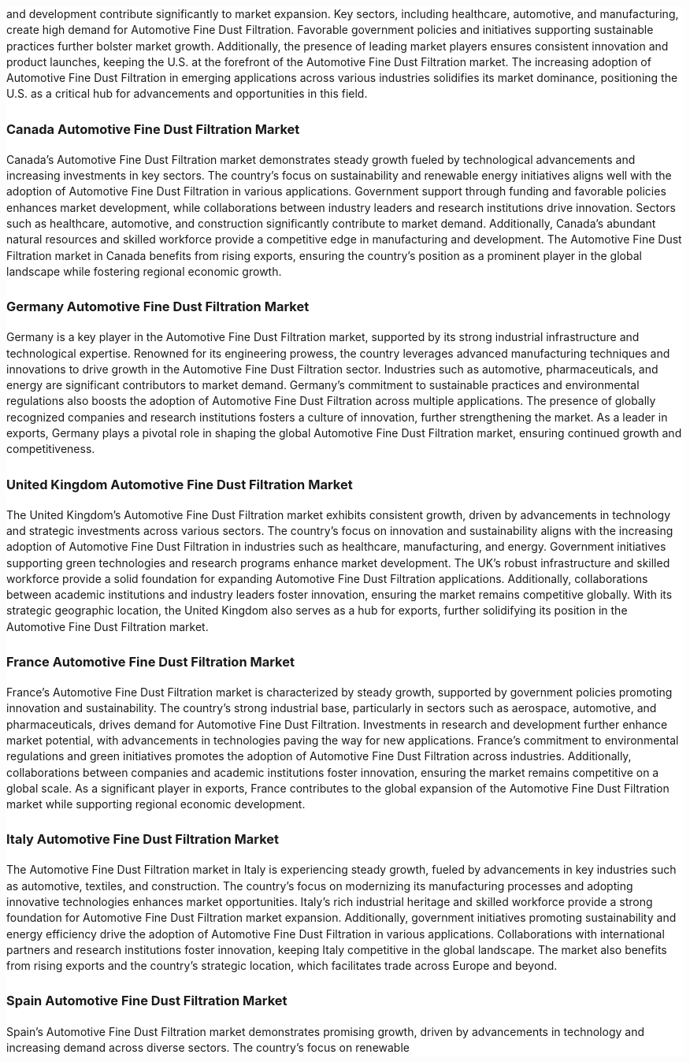and development contribute significantly to market expansion. Key sectors, including healthcare, automotive, and manufacturing, create high demand for Automotive Fine Dust Filtration. Favorable government policies and initiatives supporting sustainable practices further bolster market growth. Additionally, the presence of leading market players ensures consistent innovation and product launches, keeping the U.S. at the forefront of the Automotive Fine Dust Filtration market. The increasing adoption of Automotive Fine Dust Filtration in emerging applications across various industries solidifies its market dominance, positioning the U.S. as a critical hub for advancements and opportunities in this field.</p><h3>Canada Automotive Fine Dust Filtration Market</h3><p>Canada&rsquo;s Automotive Fine Dust Filtration market demonstrates steady growth fueled by technological advancements and increasing investments in key sectors. The country&rsquo;s focus on sustainability and renewable energy initiatives aligns well with the adoption of Automotive Fine Dust Filtration in various applications. Government support through funding and favorable policies enhances market development, while collaborations between industry leaders and research institutions drive innovation. Sectors such as healthcare, automotive, and construction significantly contribute to market demand. Additionally, Canada&rsquo;s abundant natural resources and skilled workforce provide a competitive edge in manufacturing and development. The Automotive Fine Dust Filtration market in Canada benefits from rising exports, ensuring the country&rsquo;s position as a prominent player in the global landscape while fostering regional economic growth.</p><h3>Germany Automotive Fine Dust Filtration Market</h3><p>Germany is a key player in the Automotive Fine Dust Filtration market, supported by its strong industrial infrastructure and technological expertise. Renowned for its engineering prowess, the country leverages advanced manufacturing techniques and innovations to drive growth in the Automotive Fine Dust Filtration sector. Industries such as automotive, pharmaceuticals, and energy are significant contributors to market demand. Germany&rsquo;s commitment to sustainable practices and environmental regulations also boosts the adoption of Automotive Fine Dust Filtration across multiple applications. The presence of globally recognized companies and research institutions fosters a culture of innovation, further strengthening the market. As a leader in exports, Germany plays a pivotal role in shaping the global Automotive Fine Dust Filtration market, ensuring continued growth and competitiveness.</p><h3>United Kingdom Automotive Fine Dust Filtration Market</h3><p>The United Kingdom&rsquo;s Automotive Fine Dust Filtration market exhibits consistent growth, driven by advancements in technology and strategic investments across various sectors. The country&rsquo;s focus on innovation and sustainability aligns with the increasing adoption of Automotive Fine Dust Filtration in industries such as healthcare, manufacturing, and energy. Government initiatives supporting green technologies and research programs enhance market development. The UK&rsquo;s robust infrastructure and skilled workforce provide a solid foundation for expanding Automotive Fine Dust Filtration applications. Additionally, collaborations between academic institutions and industry leaders foster innovation, ensuring the market remains competitive globally. With its strategic geographic location, the United Kingdom also serves as a hub for exports, further solidifying its position in the Automotive Fine Dust Filtration market.</p><h3>France Automotive Fine Dust Filtration Market</h3><p>France&rsquo;s Automotive Fine Dust Filtration market is characterized by steady growth, supported by government policies promoting innovation and sustainability. The country&rsquo;s strong industrial base, particularly in sectors such as aerospace, automotive, and pharmaceuticals, drives demand for Automotive Fine Dust Filtration. Investments in research and development further enhance market potential, with advancements in technologies paving the way for new applications. France&rsquo;s commitment to environmental regulations and green initiatives promotes the adoption of Automotive Fine Dust Filtration across industries. Additionally, collaborations between companies and academic institutions foster innovation, ensuring the market remains competitive on a global scale. As a significant player in exports, France contributes to the global expansion of the Automotive Fine Dust Filtration market while supporting regional economic development.</p><h3>Italy Automotive Fine Dust Filtration Market</h3><p>The Automotive Fine Dust Filtration market in Italy is experiencing steady growth, fueled by advancements in key industries such as automotive, textiles, and construction. The country&rsquo;s focus on modernizing its manufacturing processes and adopting innovative technologies enhances market opportunities. Italy&rsquo;s rich industrial heritage and skilled workforce provide a strong foundation for Automotive Fine Dust Filtration market expansion. Additionally, government initiatives promoting sustainability and energy efficiency drive the adoption of Automotive Fine Dust Filtration in various applications. Collaborations with international partners and research institutions foster innovation, keeping Italy competitive in the global landscape. The market also benefits from rising exports and the country&rsquo;s strategic location, which facilitates trade across Europe and beyond.</p><h3>Spain Automotive Fine Dust Filtration Market</h3><p>Spain&rsquo;s Automotive Fine Dust Filtration market demonstrates promising growth, driven by advancements in technology and increasing demand across diverse sectors. The country&rsquo;s focus on renewable